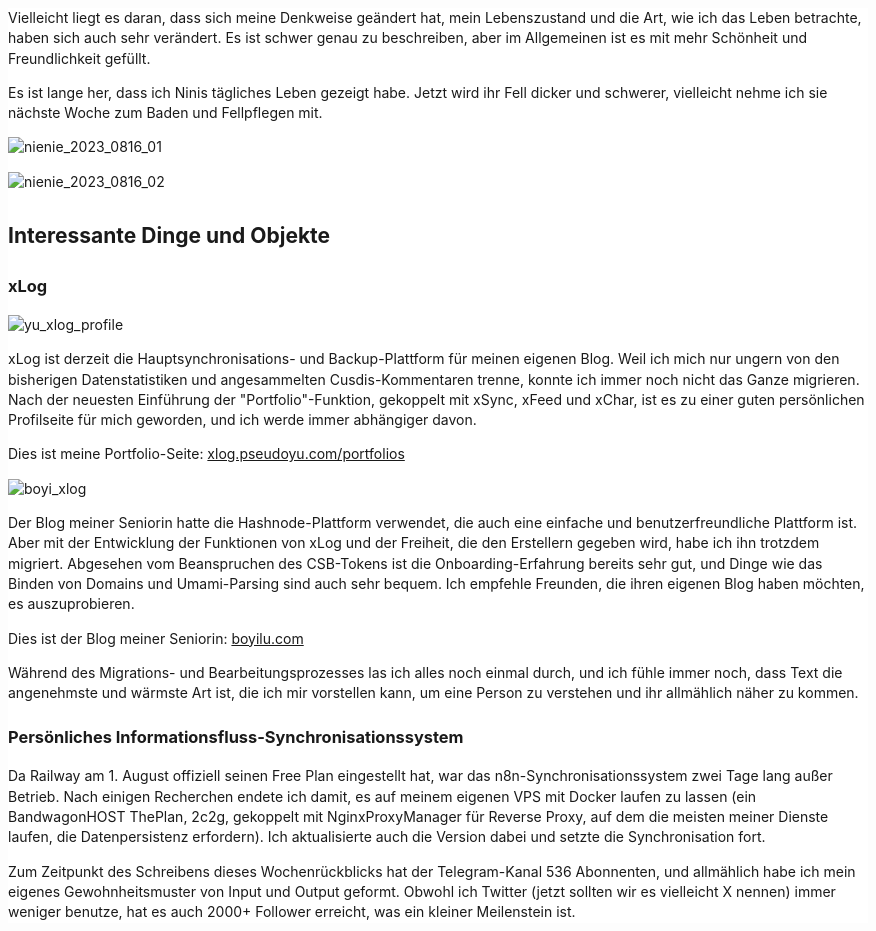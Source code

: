 Vielleicht liegt es daran, dass sich meine Denkweise geändert hat, mein Lebenszustand und die Art, wie ich das Leben betrachte, haben sich auch sehr verändert. Es ist schwer genau zu beschreiben, aber im Allgemeinen ist es mit mehr Schönheit und Freundlichkeit gefüllt.

Es ist lange her, dass ich Ninis tägliches Leben gezeigt habe. Jetzt wird ihr Fell dicker und schwerer, vielleicht nehme ich sie nächste Woche zum Baden und Fellpflegen mit.

![nienie_2023_0816_01](https://image.pseudoyu.com/images/nienie_2023_0816_01.jpg)

![nienie_2023_0816_02](https://image.pseudoyu.com/images/nienie_2023_0816_02.jpg)

## Interessante Dinge und Objekte

### xLog

![yu_xlog_profile](https://image.pseudoyu.com/images/yu_xlog_profile.png)

xLog ist derzeit die Hauptsynchronisations- und Backup-Plattform für meinen eigenen Blog. Weil ich mich nur ungern von den bisherigen Datenstatistiken und angesammelten Cusdis-Kommentaren trenne, konnte ich immer noch nicht das Ganze migrieren. Nach der neuesten Einführung der "Portfolio"-Funktion, gekoppelt mit xSync, xFeed und xChar, ist es zu einer guten persönlichen Profilseite für mich geworden, und ich werde immer abhängiger davon.

Dies ist meine Portfolio-Seite: [xlog.pseudoyu.com/portfolios](https://xlog.pseudoyu.com/portfolios)

![boyi_xlog](https://image.pseudoyu.com/images/boyi_xlog.png)

Der Blog meiner Seniorin hatte die Hashnode-Plattform verwendet, die auch eine einfache und benutzerfreundliche Plattform ist. Aber mit der Entwicklung der Funktionen von xLog und der Freiheit, die den Erstellern gegeben wird, habe ich ihn trotzdem migriert. Abgesehen vom Beanspruchen des CSB-Tokens ist die Onboarding-Erfahrung bereits sehr gut, und Dinge wie das Binden von Domains und Umami-Parsing sind auch sehr bequem. Ich empfehle Freunden, die ihren eigenen Blog haben möchten, es auszuprobieren.

Dies ist der Blog meiner Seniorin: [boyilu.com](https://www.boyilu.com)

Während des Migrations- und Bearbeitungsprozesses las ich alles noch einmal durch, und ich fühle immer noch, dass Text die angenehmste und wärmste Art ist, die ich mir vorstellen kann, um eine Person zu verstehen und ihr allmählich näher zu kommen.

### Persönliches Informationsfluss-Synchronisationssystem

Da Railway am 1. August offiziell seinen Free Plan eingestellt hat, war das n8n-Synchronisationssystem zwei Tage lang außer Betrieb. Nach einigen Recherchen endete ich damit, es auf meinem eigenen VPS mit Docker laufen zu lassen (ein BandwagonHOST ThePlan, 2c2g, gekoppelt mit NginxProxyManager für Reverse Proxy, auf dem die meisten meiner Dienste laufen, die Datenpersistenz erfordern). Ich aktualisierte auch die Version dabei und setzte die Synchronisation fort.

Zum Zeitpunkt des Schreibens dieses Wochenrückblicks hat der Telegram-Kanal 536 Abonnenten, und allmählich habe ich mein eigenes Gewohnheitsmuster von Input und Output geformt. Obwohl ich Twitter (jetzt sollten wir es vielleicht X nennen) immer weniger benutze, hat es auch 2000+ Follower erreicht, was ein kleiner Meilenstein ist.
